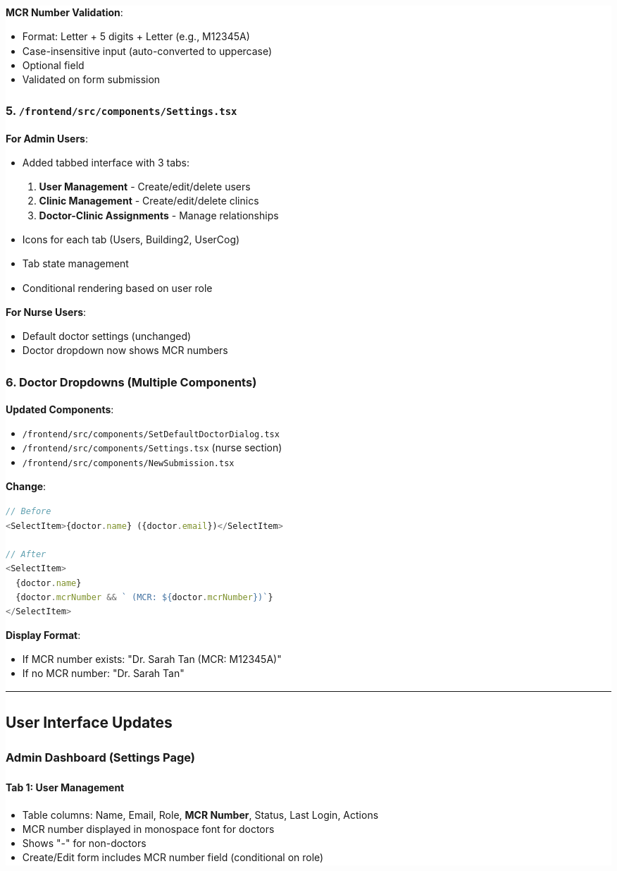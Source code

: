 **MCR Number Validation**:
- Format: Letter + 5 digits + Letter (e.g., M12345A)
- Case-insensitive input (auto-converted to uppercase)
- Optional field
- Validated on form submission

### 5. `/frontend/src/components/Settings.tsx`

**For Admin Users**:
- Added tabbed interface with 3 tabs:
  1. **User Management** - Create/edit/delete users
  2. **Clinic Management** - Create/edit/delete clinics
  3. **Doctor-Clinic Assignments** - Manage relationships

- Icons for each tab (Users, Building2, UserCog)
- Tab state management
- Conditional rendering based on user role

**For Nurse Users**:
- Default doctor settings (unchanged)
- Doctor dropdown now shows MCR numbers

### 6. Doctor Dropdowns (Multiple Components)

**Updated Components**:
- `/frontend/src/components/SetDefaultDoctorDialog.tsx`
- `/frontend/src/components/Settings.tsx` (nurse section)
- `/frontend/src/components/NewSubmission.tsx`

**Change**:
```typescript
// Before
<SelectItem>{doctor.name} ({doctor.email})</SelectItem>

// After
<SelectItem>
  {doctor.name}
  {doctor.mcrNumber && ` (MCR: ${doctor.mcrNumber})`}
</SelectItem>
```

**Display Format**:
- If MCR number exists: "Dr. Sarah Tan (MCR: M12345A)"
- If no MCR number: "Dr. Sarah Tan"

---

## User Interface Updates

### Admin Dashboard (Settings Page)

#### Tab 1: User Management
- Table columns: Name, Email, Role, **MCR Number**, Status, Last Login, Actions
- MCR number displayed in monospace font for doctors
- Shows "-" for non-doctors
- Create/Edit form includes MCR number field (conditional on role)
